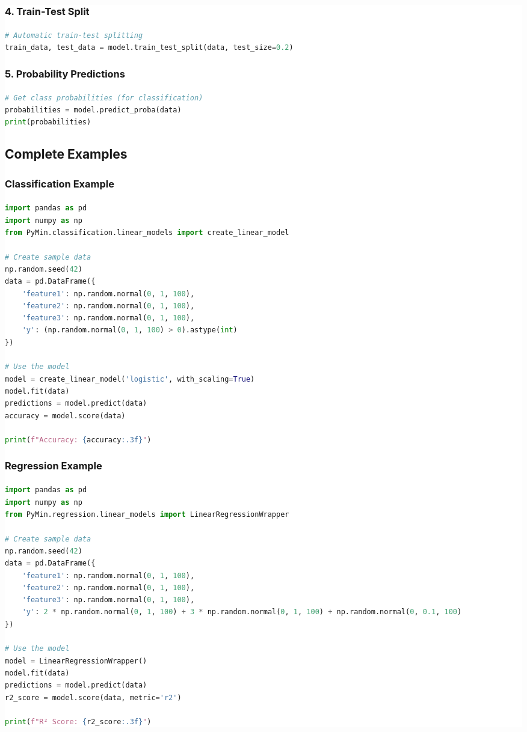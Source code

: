 ### 4. Train-Test Split
```python
# Automatic train-test splitting
train_data, test_data = model.train_test_split(data, test_size=0.2)
```

### 5. Probability Predictions
```python
# Get class probabilities (for classification)
probabilities = model.predict_proba(data)
print(probabilities)
```

## Complete Examples

### Classification Example
```python
import pandas as pd
import numpy as np
from PyMin.classification.linear_models import create_linear_model

# Create sample data
np.random.seed(42)
data = pd.DataFrame({
    'feature1': np.random.normal(0, 1, 100),
    'feature2': np.random.normal(0, 1, 100),
    'feature3': np.random.normal(0, 1, 100),
    'y': (np.random.normal(0, 1, 100) > 0).astype(int)
})

# Use the model
model = create_linear_model('logistic', with_scaling=True)
model.fit(data)
predictions = model.predict(data)
accuracy = model.score(data)

print(f"Accuracy: {accuracy:.3f}")
```

### Regression Example
```python
import pandas as pd
import numpy as np
from PyMin.regression.linear_models import LinearRegressionWrapper

# Create sample data
np.random.seed(42)
data = pd.DataFrame({
    'feature1': np.random.normal(0, 1, 100),
    'feature2': np.random.normal(0, 1, 100),
    'feature3': np.random.normal(0, 1, 100),
    'y': 2 * np.random.normal(0, 1, 100) + 3 * np.random.normal(0, 1, 100) + np.random.normal(0, 0.1, 100)
})

# Use the model
model = LinearRegressionWrapper()
model.fit(data)
predictions = model.predict(data)
r2_score = model.score(data, metric='r2')

print(f"R² Score: {r2_score:.3f}")
```